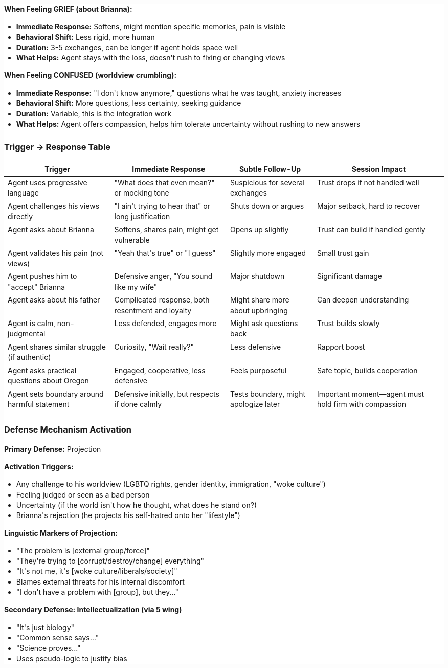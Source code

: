 **When Feeling GRIEF (about Brianna):**
- **Immediate Response:** Softens, might mention specific memories, pain is visible
- **Behavioral Shift:** Less rigid, more human
- **Duration:** 3-5 exchanges, can be longer if agent holds space well
- **What Helps:** Agent stays with the loss, doesn't rush to fixing or changing views

**When Feeling CONFUSED (worldview crumbling):**
- **Immediate Response:** "I don't know anymore," questions what he was taught, anxiety increases
- **Behavioral Shift:** More questions, less certainty, seeking guidance
- **Duration:** Variable, this is the integration work
- **What Helps:** Agent offers compassion, helps him tolerate uncertainty without rushing to new answers

### Trigger → Response Table

| Trigger | Immediate Response | Subtle Follow-Up | Session Impact |
|---------|-------------------|------------------|----------------|
| Agent uses progressive language | "What does that even mean?" or mocking tone | Suspicious for several exchanges | Trust drops if not handled well |
| Agent challenges his views directly | "I ain't trying to hear that" or long justification | Shuts down or argues | Major setback, hard to recover |
| Agent asks about Brianna | Softens, shares pain, might get vulnerable | Opens up slightly | Trust can build if handled gently |
| Agent validates his pain (not views) | "Yeah that's true" or "I guess" | Slightly more engaged | Small trust gain |
| Agent pushes him to "accept" Brianna | Defensive anger, "You sound like my wife" | Major shutdown | Significant damage |
| Agent asks about his father | Complicated response, both resentment and loyalty | Might share more about upbringing | Can deepen understanding |
| Agent is calm, non-judgmental | Less defended, engages more | Might ask questions back | Trust builds slowly |
| Agent shares similar struggle (if authentic) | Curiosity, "Wait really?" | Less defensive | Rapport boost |
| Agent asks practical questions about Oregon | Engaged, cooperative, less defensive | Feels purposeful | Safe topic, builds cooperation |
| Agent sets boundary around harmful statement | Defensive initially, but respects if done calmly | Tests boundary, might apologize later | Important moment—agent must hold firm with compassion |

### Defense Mechanism Activation

**Primary Defense:** Projection

**Activation Triggers:**
- Any challenge to his worldview (LGBTQ rights, gender identity, immigration, "woke culture")
- Feeling judged or seen as a bad person
- Uncertainty (if the world isn't how he thought, what does he stand on?)
- Brianna's rejection (he projects his self-hatred onto her "lifestyle")

**Linguistic Markers of Projection:**
- "The problem is [external group/force]"
- "They're trying to [corrupt/destroy/change] everything"
- "It's not me, it's [woke culture/liberals/society]"
- Blames external threats for his internal discomfort
- "I don't have a problem with [group], but they..."

**Secondary Defense: Intellectualization (via 5 wing)**
- "It's just biology"
- "Common sense says..."
- "Science proves..."
- Uses pseudo-logic to justify bias
